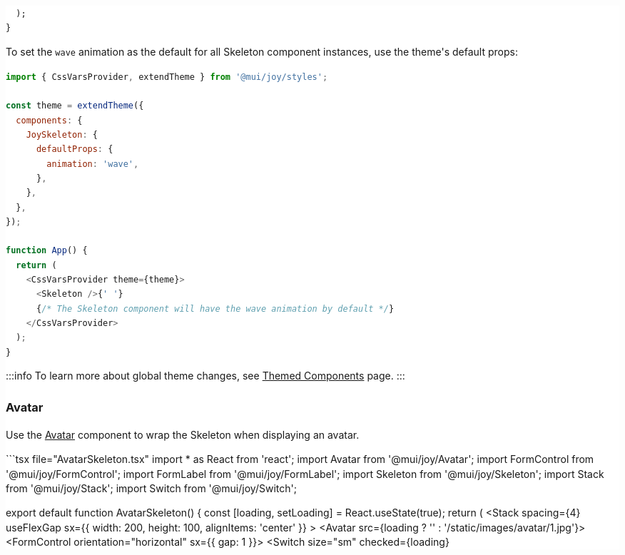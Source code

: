 ```tsx file="AnimationSkeleton.tsx"
  );
}
```
</example>

To set the `wave` animation as the default for all Skeleton component instances, use the theme's default props:

```js
import { CssVarsProvider, extendTheme } from '@mui/joy/styles';

const theme = extendTheme({
  components: {
    JoySkeleton: {
      defaultProps: {
        animation: 'wave',
      },
    },
  },
});

function App() {
  return (
    <CssVarsProvider theme={theme}>
      <Skeleton />{' '}
      {/* The Skeleton component will have the wave animation by default */}
    </CssVarsProvider>
  );
}
```

:::info
To learn more about global theme changes, see [Themed Components](https://mui.com/joy-ui/customization/themed-components/) page.
:::

### Avatar

Use the [Avatar](https://mui.com/joy-ui/react-avatar/) component to wrap the Skeleton when displaying an avatar.

<example name="AvatarSkeleton">
```tsx file="AvatarSkeleton.tsx"
import * as React from 'react';
import Avatar from '@mui/joy/Avatar';
import FormControl from '@mui/joy/FormControl';
import FormLabel from '@mui/joy/FormLabel';
import Skeleton from '@mui/joy/Skeleton';
import Stack from '@mui/joy/Stack';
import Switch from '@mui/joy/Switch';

export default function AvatarSkeleton() {
  const [loading, setLoading] = React.useState(true);
  return (
    <Stack
      spacing={4}
      useFlexGap
      sx={{ width: 200, height: 100, alignItems: 'center' }}
    >
      <Avatar src={loading ? '' : '/static/images/avatar/1.jpg'}>
        <Skeleton loading={loading} />
      </Avatar>
      <FormControl orientation="horizontal" sx={{ gap: 1 }}>
        <Switch
          size="sm"
          checked={loading}
```